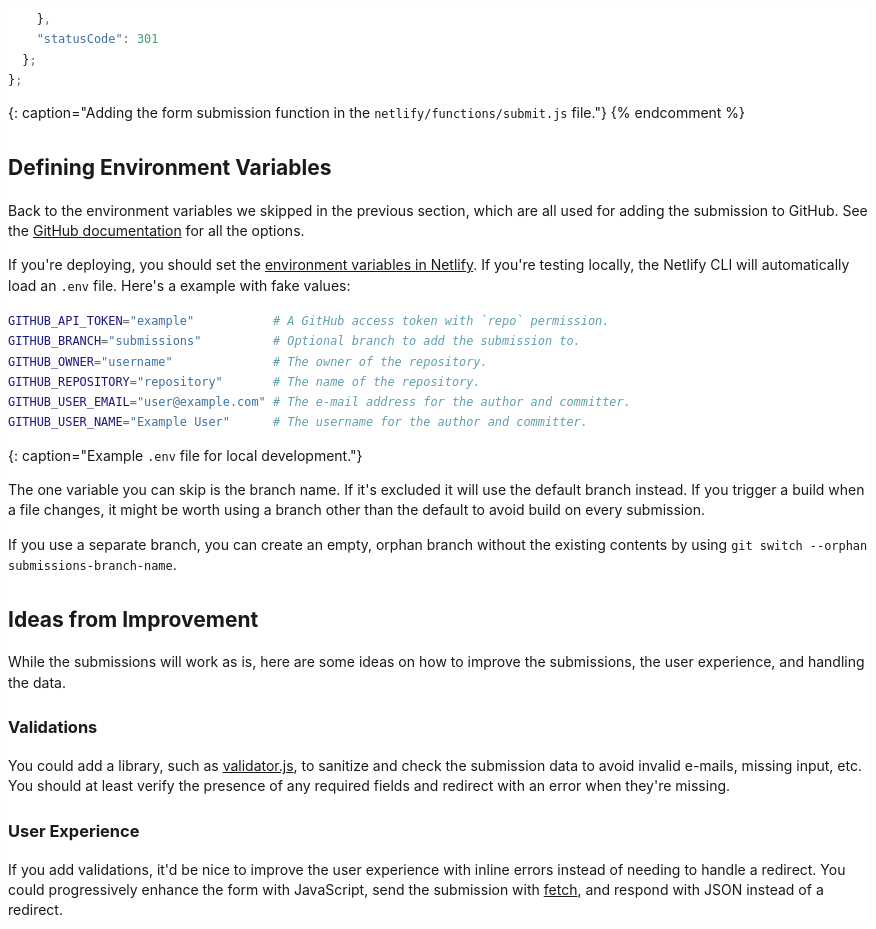 ```javascript
    },
    "statusCode": 301
  };
};
```
{: caption="Adding the form submission function in the
`netlify/functions/submit.js` file."}
{% endcomment %}

## Defining Environment Variables

Back to the environment variables we skipped in the previous section, which are
all used for adding the submission to GitHub. See the [GitHub documentation][]
for all the options.

If you're deploying, you should set the [environment variables in Netlify][].
If you're testing locally, the Netlify CLI will automatically load an `.env`
file. Here's a example with fake values:

```sh
GITHUB_API_TOKEN="example"           # A GitHub access token with `repo` permission.
GITHUB_BRANCH="submissions"          # Optional branch to add the submission to.
GITHUB_OWNER="username"              # The owner of the repository.
GITHUB_REPOSITORY="repository"       # The name of the repository.
GITHUB_USER_EMAIL="user@example.com" # The e-mail address for the author and committer.
GITHUB_USER_NAME="Example User"      # The username for the author and committer.
```
{: caption="Example `.env` file for local development."}

The one variable you can skip is the branch name. If it's excluded it will use
the default branch instead. If you trigger a build when a file changes, it might
be worth using a branch other than the default to avoid build on every
submission.

If you use a separate branch, you can create an empty, orphan branch without the
existing contents by using `git switch --orphan submissions-branch-name`.

## Ideas from Improvement

While the submissions will work as is, here are some ideas on how to improve the
submissions, the user experience, and handling the data.

### Validations

You could add a library, such as [validator.js][], to sanitize and check the
submission data to avoid invalid e-mails, missing input, etc. You should at
least verify the presence of any required fields and redirect with an error
when they're missing.

### User Experience

If you add validations, it'd be nice to improve the user experience with inline
errors instead of needing to handle a redirect. You could progressively enhance
the form with JavaScript, send the submission with [fetch][], and respond with
JSON instead of a redirect.


[Base64]: https://en.wikipedia.org/wiki/Base64
[CAPTCHA]: https://en.wikipedia.org/wiki/CAPTCHA
[GitHub documentation]: https://docs.github.com/en/rest/repos/contents#create-or-update-file-contents
[GitHub]: https://github.com
[Netlify CLI]: https://docs.netlify.com/cli/get-started/
[Netlify Function]: https://docs.netlify.com/functions/overview/
[Netlify]: https://netlify.com
[Twitter]: https://twitter.com/tristandunn
[e-mail me]: mailto:hello@tristandunn.com
[environment variables in Netlify]: https://docs.netlify.com/environment-variables/overview/
[fetch]: https://developer.mozilla.org/en-US/docs/Web/API/Fetch_API/Using_Fetch
[jq]: https://stedolan.github.io/jq/
[validator.js]: https://github.com/validatorjs/validator.js